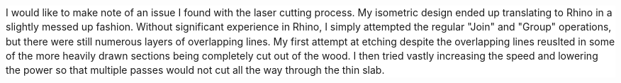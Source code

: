 I would like to make note of an issue I found with the laser cutting process. My isometric design ended up translating to Rhino in a slightly messed up fashion. Without significant experience in Rhino, I simply attempted the regular "Join" and "Group" operations, but there were still numerous layers of overlapping lines. My first attempt at etching despite the overlapping lines reuslted in some of the more heavily drawn sections being completely cut out of the wood. I then tried vastly increasing the speed and lowering the power so that multiple passes would not cut all the way through the thin slab.
